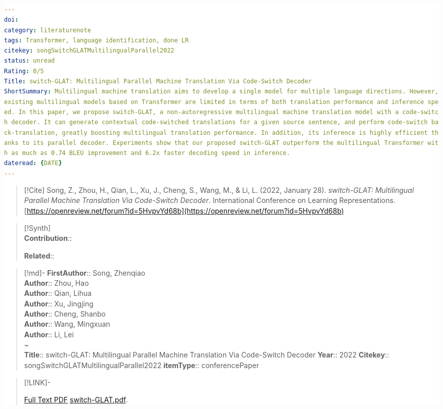 ```yaml
---
doi: 
category: literaturenote  
tags: Transformer, language identification, done LR  
citekey: songSwitchGLATMultilingualParallel2022  
status: unread
Rating: 0/5
Title: switch-GLAT: Multilingual Parallel Machine Translation Via Code-Switch Decoder
ShortSummary: Multilingual machine translation aims to develop a single model for multiple language directions. However, existing multilingual models based on Transformer are limited in terms of both translation performance and inference speed. In this paper, we propose switch-GLAT, a non-autoregressive multilingual machine translation model with a code-switch decoder. It can generate contextual code-switched translations for a given source sentence, and perform code-switch back-translation, greatly boosting multilingual translation performance. In addition, its inference is highly efficient thanks to its parallel decoder. Experiments show that our proposed switch-GLAT outperform the multilingual Transformer with as much as 0.74 BLEU improvement and 6.2x faster decoding speed in inference.
dateread: {DATE}
---
```


> [!Cite]
> Song, Z., Zhou, H., Qian, L., Xu, J., Cheng, S., Wang, M., & Li, L. (2022, January 28). _switch-GLAT: Multilingual Parallel Machine Translation Via Code-Switch Decoder_. International Conference on Learning Representations. [https://openreview.net/forum?id=5HvpvYd68b](https://openreview.net/forum?id=5HvpvYd68b)
  
>[!Synth]  
>**Contribution**::  
>  
>**Related**:: 
>  
  
>[!md]-
>**FirstAuthor**:: Song, Zhenqiao  
>**Author**:: Zhou, Hao  
>**Author**:: Qian, Lihua  
>**Author**:: Xu, Jingjing  
>**Author**:: Cheng, Shanbo  
>**Author**:: Wang, Mingxuan  
>**Author**:: Li, Lei  
~  
>**Title**:: switch-GLAT: Multilingual Parallel Machine Translation Via Code-Switch Decoder
>**Year**:: 2022
>**Citekey**:: songSwitchGLATMultilingualParallel2022
>**itemType**:: conferencePaper
  
> [!LINK]-
> 
> [Full Text PDF](file://C:\Users\Wong\Zotero\storage\S4J9XJY7\Song%20et%20al.%20-%202022%20-%20switch-GLAT%20Multilingual%20Parallel%20Machine%20Transla.pdf) 
> [switch-GLAT.pdf](file://C:\Users\Wong\Zotero\storage\2FZF2KSQ\switch-GLAT.pdf).
  